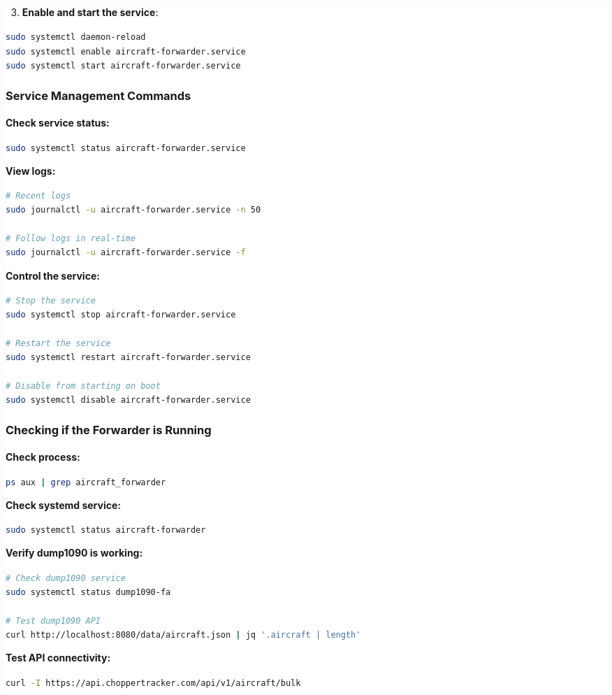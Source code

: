 3. **Enable and start the service**:
```bash
sudo systemctl daemon-reload
sudo systemctl enable aircraft-forwarder.service
sudo systemctl start aircraft-forwarder.service
```

### Service Management Commands

**Check service status:**
```bash
sudo systemctl status aircraft-forwarder.service
```

**View logs:**
```bash
# Recent logs
sudo journalctl -u aircraft-forwarder.service -n 50

# Follow logs in real-time
sudo journalctl -u aircraft-forwarder.service -f
```

**Control the service:**
```bash
# Stop the service
sudo systemctl stop aircraft-forwarder.service

# Restart the service
sudo systemctl restart aircraft-forwarder.service

# Disable from starting on boot
sudo systemctl disable aircraft-forwarder.service
```

### Checking if the Forwarder is Running

**Check process:**
```bash
ps aux | grep aircraft_forwarder
```

**Check systemd service:**
```bash
sudo systemctl status aircraft-forwarder
```

**Verify dump1090 is working:**
```bash
# Check dump1090 service
sudo systemctl status dump1090-fa

# Test dump1090 API
curl http://localhost:8080/data/aircraft.json | jq '.aircraft | length'
```

**Test API connectivity:**
```bash
curl -I https://api.choppertracker.com/api/v1/aircraft/bulk
```
